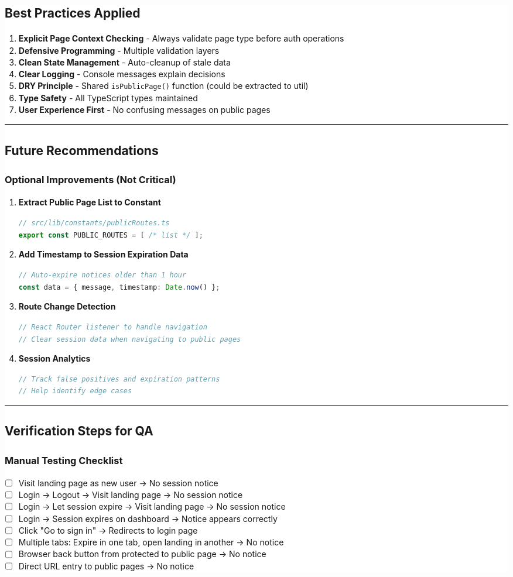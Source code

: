 
## Best Practices Applied

1. **Explicit Page Context Checking** - Always validate page type before auth operations
2. **Defensive Programming** - Multiple validation layers
3. **Clean State Management** - Auto-cleanup of stale data
4. **Clear Logging** - Console messages explain decisions
5. **DRY Principle** - Shared `isPublicPage()` function (could be extracted to util)
6. **Type Safety** - All TypeScript types maintained
7. **User Experience First** - No confusing messages on public pages

---

## Future Recommendations

### Optional Improvements (Not Critical)

1. **Extract Public Page List to Constant**
   ```typescript
   // src/lib/constants/publicRoutes.ts
   export const PUBLIC_ROUTES = [ /* list */ ];
   ```

2. **Add Timestamp to Session Expiration Data**
   ```typescript
   // Auto-expire notices older than 1 hour
   const data = { message, timestamp: Date.now() };
   ```

3. **Route Change Detection**
   ```typescript
   // React Router listener to handle navigation
   // Clear session data when navigating to public pages
   ```

4. **Session Analytics**
   ```typescript
   // Track false positives and expiration patterns
   // Help identify edge cases
   ```

---

## Verification Steps for QA

### Manual Testing Checklist

- [ ] Visit landing page as new user → No session notice
- [ ] Login → Logout → Visit landing page → No session notice
- [ ] Login → Let session expire → Visit landing page → No session notice
- [ ] Login → Session expires on dashboard → Notice appears correctly
- [ ] Click "Go to sign in" → Redirects to login page
- [ ] Multiple tabs: Expire in one tab, open landing in another → No notice
- [ ] Browser back button from protected to public page → No notice
- [ ] Direct URL entry to public pages → No notice

